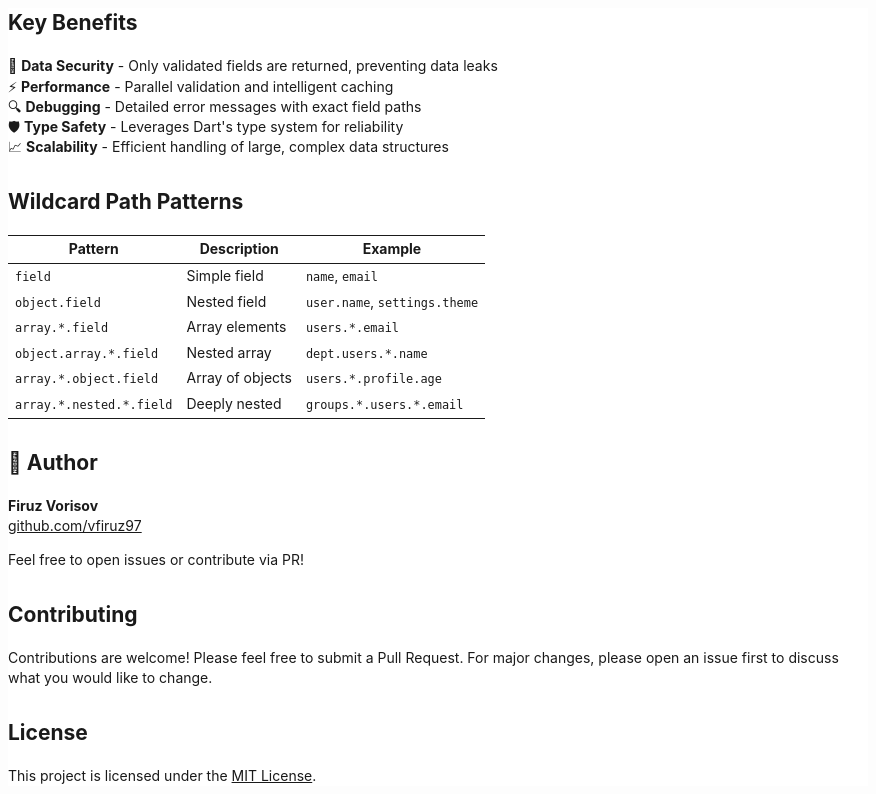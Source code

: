 ## Key Benefits

🎯 **Data Security** - Only validated fields are returned, preventing data leaks  
⚡ **Performance** - Parallel validation and intelligent caching  
🔍 **Debugging** - Detailed error messages with exact field paths  
🛡️ **Type Safety** - Leverages Dart's type system for reliability  
📈 **Scalability** - Efficient handling of large, complex data structures

## Wildcard Path Patterns

| Pattern                  | Description      | Example                       |
| ------------------------ | ---------------- | ----------------------------- |
| `field`                  | Simple field     | `name`, `email`               |
| `object.field`           | Nested field     | `user.name`, `settings.theme` |
| `array.*.field`          | Array elements   | `users.*.email`               |
| `object.array.*.field`   | Nested array     | `dept.users.*.name`           |
| `array.*.object.field`   | Array of objects | `users.*.profile.age`         |
| `array.*.nested.*.field` | Deeply nested    | `groups.*.users.*.email`      |

## 👤 Author

**Firuz Vorisov**  
[github.com/vfiruz97](https://github.com/vfiruz97)

Feel free to open issues or contribute via PR!

## Contributing

Contributions are welcome! Please feel free to submit a Pull Request. For major changes, please open an issue first to discuss what you would like to change.

## License

This project is licensed under the [MIT License](LICENSE).
